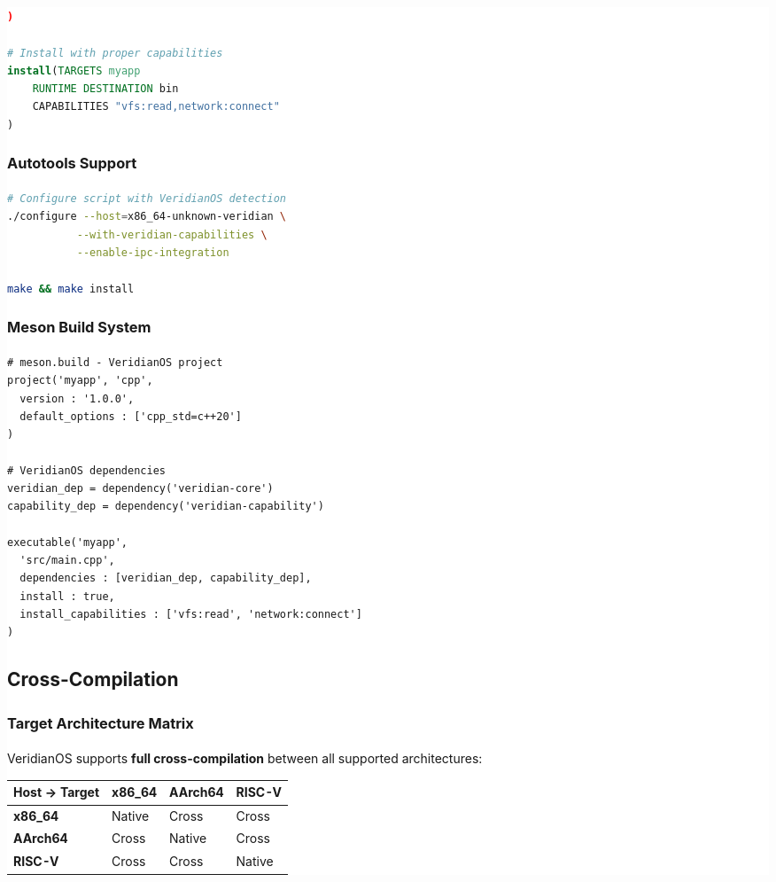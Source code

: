 ```cmake
)

# Install with proper capabilities
install(TARGETS myapp
    RUNTIME DESTINATION bin
    CAPABILITIES "vfs:read,network:connect"
)
```

### Autotools Support

```bash
# Configure script with VeridianOS detection
./configure --host=x86_64-unknown-veridian \
           --with-veridian-capabilities \
           --enable-ipc-integration

make && make install
```

### Meson Build System

```meson
# meson.build - VeridianOS project
project('myapp', 'cpp',
  version : '1.0.0',
  default_options : ['cpp_std=c++20']
)

# VeridianOS dependencies
veridian_dep = dependency('veridian-core')
capability_dep = dependency('veridian-capability')

executable('myapp',
  'src/main.cpp',
  dependencies : [veridian_dep, capability_dep],
  install : true,
  install_capabilities : ['vfs:read', 'network:connect']
)
```

## Cross-Compilation

### Target Architecture Matrix

VeridianOS supports **full cross-compilation** between all supported architectures:

| Host → Target | x86_64 | AArch64 | RISC-V |
|---------------|--------|---------|--------|
| **x86_64**    | Native | Cross   | Cross  |
| **AArch64**   | Cross  | Native  | Cross  |
| **RISC-V**    | Cross  | Cross   | Native |
